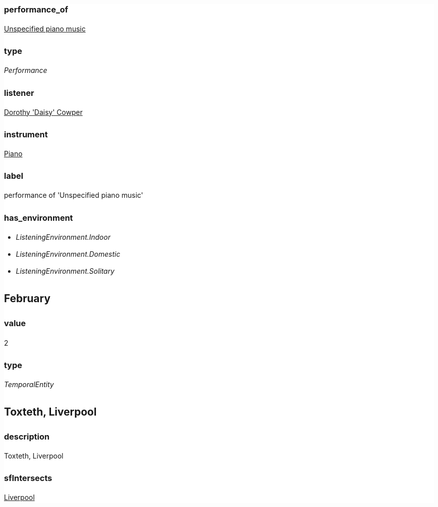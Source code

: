### performance_of


[Unspecified piano music](#Unspecified-piano-music)

### type


*Performance*

### listener


[Dorothy 'Daisy' Cowper](#Dorothy-'Daisy'-Cowper)

### instrument


[Piano](#Piano)

### label


performance of 'Unspecified piano music'

### has_environment

 - *ListeningEnvironment.Indoor*

 - *ListeningEnvironment.Domestic*

 - *ListeningEnvironment.Solitary*

## February

### value


2

### type


*TemporalEntity*

## Toxteth, Liverpool

### description


Toxteth, Liverpool

### sfIntersects


[Liverpool](#Liverpool)
